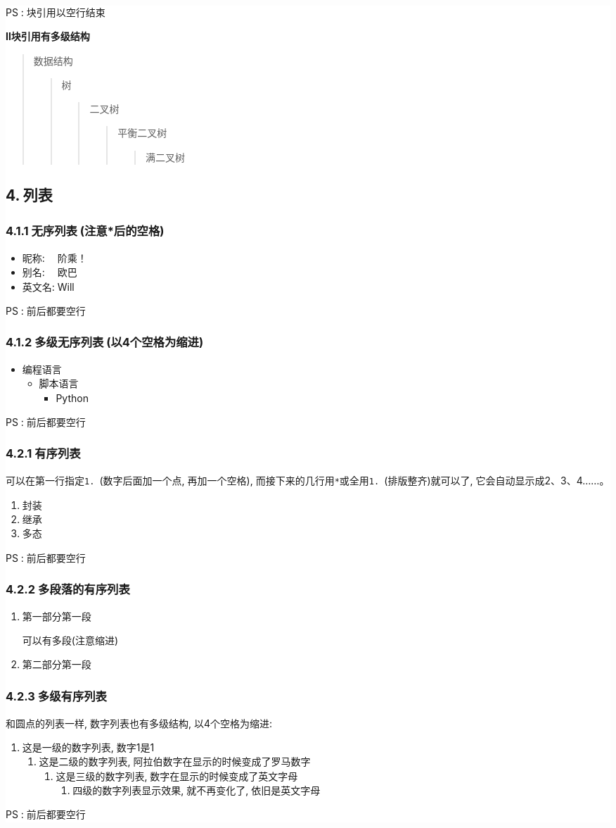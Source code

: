 PS : 块引用以空行结束

**Ⅱ块引用有多级结构**

> 数据结构
>> 树
>>> 二叉树
>>>> 平衡二叉树
>>>>> 满二叉树

## 4. 列表

### 4.1.1 无序列表 (注意*后的空格)

* 昵称: 　阶乘！
* 别名: 　欧巴
* 英文名: Will

PS : 前后都要空行

### 4.1.2 多级无序列表 (以4个空格为缩进)

* 编程语言
    * 脚本语言
        * Python

PS : 前后都要空行

### 4.2.1 有序列表

可以在第一行指定`1. `(数字后面加一个点, 再加一个空格), 而接下来的几行用`*`或全用`1. `(排版整齐)就可以了, 它会自动显示成2、3、4……。

1. 封装
1. 继承
1. 多态

PS : 前后都要空行

### 4.2.2 多段落的有序列表

1. 第一部分第一段

   可以有多段(注意缩进)

1. 第二部分第一段

### 4.2.3 多级有序列表

和圆点的列表一样, 数字列表也有多级结构, 以4个空格为缩进:

1. 这是一级的数字列表, 数字1是1
    1. 这是二级的数字列表, 阿拉伯数字在显示的时候变成了罗马数字
        1. 这是三级的数字列表, 数字在显示的时候变成了英文字母
            1. 四级的数字列表显示效果, 就不再变化了, 依旧是英文字母

PS : 前后都要空行
